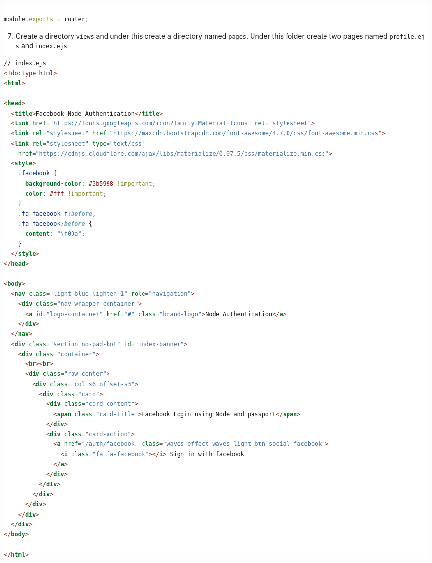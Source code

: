 ```javaScript

module.exports = router;
```
7. Create a directory `views` and under this create a directory named `pages`. Under this folder create two pages named `profile.ejs` and `index.ejs`

```html
// index.ejs
<!doctype html>
<html>

<head>
  <title>Facebook Node Authentication</title>
  <link href="https://fonts.googleapis.com/icon?family=Material+Icons" rel="stylesheet">
  <link rel="stylesheet" href="https://maxcdn.bootstrapcdn.com/font-awesome/4.7.0/css/font-awesome.min.css">
  <link rel="stylesheet" type="text/css"
    href="https://cdnjs.cloudflare.com/ajax/libs/materialize/0.97.5/css/materialize.min.css">
  <style>
    .facebook {
      background-color: #3b5998 !important;
      color: #fff !important;
    }
    .fa-facebook-f:before,
    .fa-facebook:before {
      content: "\f09a";
    }
  </style>
</head>

<body>
  <nav class="light-blue lighten-1" role="navigation">
    <div class="nav-wrapper container">
      <a id="logo-container" href="#" class="brand-logo">Node Authentication</a>
    </div>
  </nav>
  <div class="section no-pad-bot" id="index-banner">
    <div class="container">
      <br><br>
      <div class="row center">
        <div class="col s6 offset-s3">
          <div class="card">
            <div class="card-content">
              <span class="card-title">Facebook Login using Node and passport</span>
            </div>
            <div class="card-action">
              <a href="/auth/facebook" class="waves-effect waves-light btn social facebook">
                <i class="fa fa-facebook"></i> Sign in with facebook
              </a>
            </div>
          </div>
        </div>
      </div>
    </div>
  </div>
</body>

</html>
```
